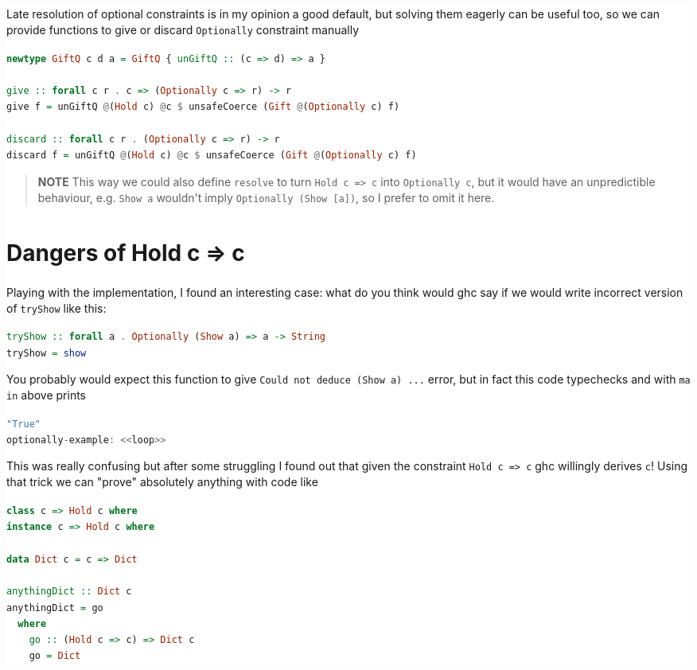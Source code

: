Late resolution of optional constraints is in my opinion a good default, but solving them eagerly can be useful too, so
we can provide functions to give or discard `Optionally` constraint manually

```haskell
newtype GiftQ c d a = GiftQ { unGiftQ :: (c => d) => a }

give :: forall c r . c => (Optionally c => r) -> r
give f = unGiftQ @(Hold c) @c $ unsafeCoerce (Gift @(Optionally c) f)

discard :: forall c r . (Optionally c => r) -> r
discard f = unGiftQ @(Hold c) @c $ unsafeCoerce (Gift @(Optionally c) f)
```

> __NOTE__ This way we could also define `resolve` to turn `Hold c => c` into `Optionally c`, but it would have an
> unpredictible behaviour, e.g. `Show a` wouldn't imply `Optionally (Show [a])`, so I prefer to omit it here.

# Dangers of Hold c => c

Playing with the implementation, I found an interesting case: what do you think would ghc say if we would write
incorrect version of `tryShow` like this:

```haskell
tryShow :: forall a . Optionally (Show a) => a -> String
tryShow = show
```

You probably would expect this function to give `Could not deduce (Show a) ...` error, but in fact this code typechecks
and with `main` above prints

```haskell
"True"
optionally-example: <<loop>>
```

This was really confusing but after some struggling I found out that given the constraint `Hold c => c` ghc willingly
derives `c`! Using that trick we can "prove" absolutely anything with code like

```haskell
class c => Hold c where
instance c => Hold c where

data Dict c = c => Dict

anythingDict :: Dict c
anythingDict = go
  where
    go :: (Hold c => c) => Dict c
    go = Dict
```
